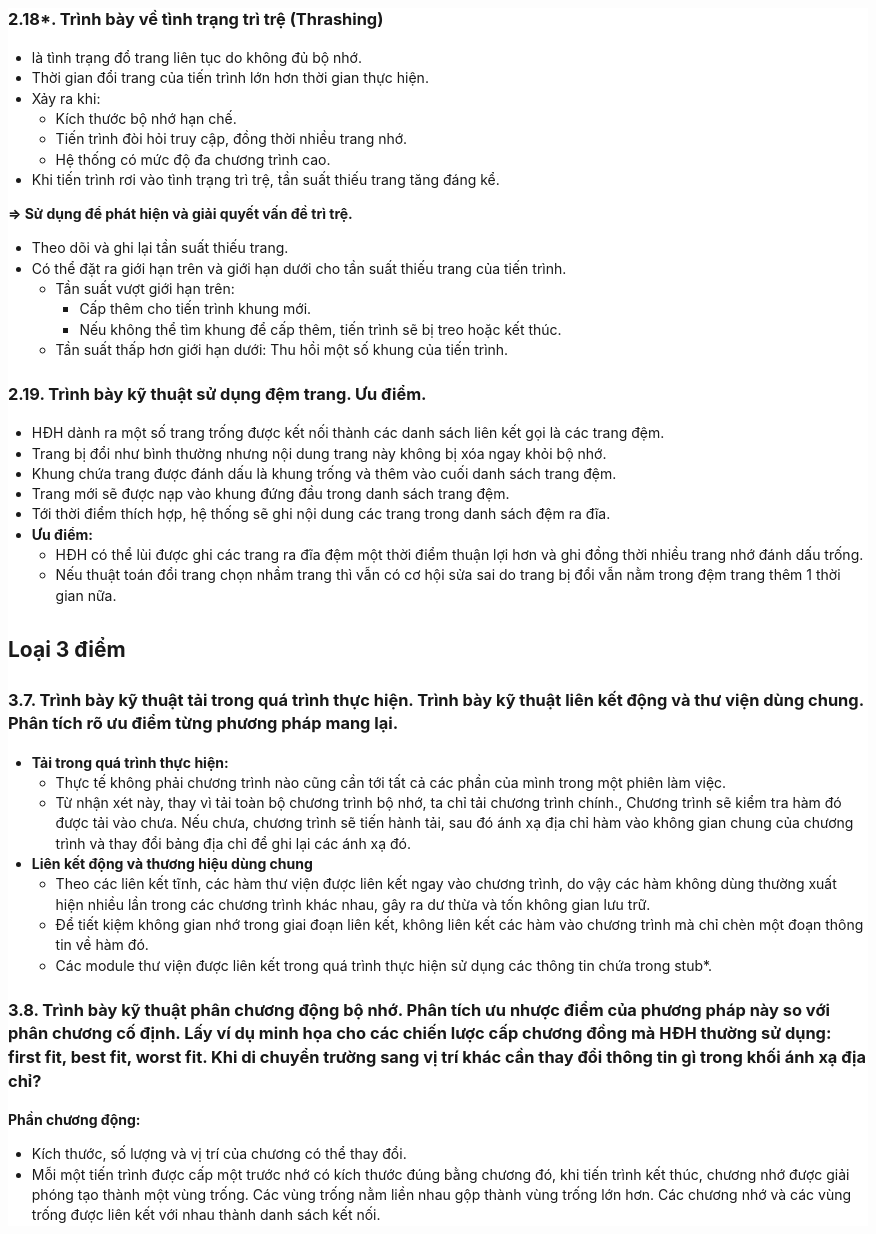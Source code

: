 ### 2.18*. Trình bày về tình trạng trì trệ (Thrashing)
- là tình trạng đổ trang liên tục do không đủ bộ nhớ.
- Thời gian đổi trang của tiến trình lớn hơn thời gian thực hiện.
- Xảy ra khi:
  - Kích thước bộ nhớ hạn chế.
  - Tiến trình đòi hỏi truy cập, đồng thời nhiều trang nhớ.
  - Hệ thống có mức độ đa chương trình cao.
- Khi tiến trình rơi vào tình trạng trì trệ, tần suất thiếu trang tăng đáng kể.

**=> Sử dụng để phát hiện và giải quyết vấn đề trì trệ.**
- Theo dõi và ghi lại tần suất thiếu trang.
- Có thể đặt ra giới hạn trên và giới hạn dưới cho tần suất thiếu trang của tiến trình.
  - Tần suất vượt giới hạn trên:
    - Cấp thêm cho tiến trình khung mới.
    - Nếu không thể tìm khung để cấp thêm, tiến trình sẽ bị treo hoặc kết thúc.
  - Tần suất thấp hơn giới hạn dưới: Thu hồi một số khung của tiến trình.
 
### 2.19. Trình bày kỹ thuật sử dụng đệm trang. Ưu điểm.
- HĐH dành ra một số trang trống được kết nối thành các danh sách liên kết gọi là các trang đệm.
- Trang bị đổi như bình thường nhưng nội dung trang này không bị xóa ngay khỏi bộ nhớ.
- Khung chứa trang được đánh dấu là khung trống và thêm vào cuối danh sách trang đệm.
- Trang mới sẽ được nạp vào khung đứng đầu trong danh sách trang đệm.
- Tới thời điểm thích hợp, hệ thống sẽ ghi nội dung các trang trong danh sách đệm ra đĩa.
- **Ưu điểm:**
  - HĐH có thể lùi được ghi các trang ra đĩa đệm một thời điểm thuận lợi hơn và ghi đồng thời nhiều trang nhớ đánh dấu trống.
  - Nếu thuật toán đổi trang chọn nhầm trang thì vẫn có cơ hội sửa sai do trang bị đổi vẫn nằm trong đệm trang thêm 1 thời gian nữa.

## Loại 3 điểm
### 3.7. Trình bày kỹ thuật tải trong quá trình thực hiện. Trình bày kỹ thuật liên kết động và thư viện dùng chung. Phân tích rõ ưu điểm từng phương pháp mang lại.
- **Tải trong quá trình thực hiện:**
  - Thực tế không phải chương trình nào cũng cần tới tất cả các phần của mình trong một phiên làm việc.
  - Từ nhận xét này, thay vì tải toàn bộ chương trình bộ nhớ, ta chỉ tải chương trình chính.,
  Chương trình sẽ kiểm tra hàm đó được tải vào chưa. Nếu chưa, chương trình sẽ tiến hành tải, sau đó ánh xạ địa chỉ hàm vào không gian chung của chương trình và thay đổi bảng địa chỉ để ghi lại các ánh xạ đó.
- **Liên kết động và thương hiệu dùng chung**
  - Theo các liên kết tĩnh, các hàm thư viện được liên kết ngay vào chương trình, do vậy các hàm không dùng thường xuất hiện nhiều lần trong các chương trình khác nhau, gây ra dư thừa và tốn không gian lưu trữ.
  - Để tiết kiệm không gian nhớ trong giai đoạn liên kết, không liên kết các hàm vào chương trình mà chỉ chèn một đoạn thông tin về hàm đó.
  - Các module thư viện được liên kết trong quá trình thực hiện sử dụng các thông tin chứa trong stub*.

### 3.8. Trình bày kỹ thuật phân chương động bộ nhớ. Phân tích ưu nhược điểm của phương pháp này so với phân chương cố định. Lấy ví dụ minh họa cho các chiến lược cấp chương đồng mà HĐH thường sử dụng: first fit, best fit, worst fit. Khi di chuyển trường sang vị trí khác cần thay đổi thông tin gì trong khối ánh xạ địa chỉ?
**Phần chương động:**
- Kích thước, số lượng và vị trí của chương có thể thay đổi.
- Mỗi một tiến trình được cấp một trước nhớ có kích thước đúng bằng chương đó, khi tiến trình kết thúc, chương nhớ được giải phóng tạo thành một vùng trống. Các vùng trống nằm liền nhau gộp thành vùng trống lớn hơn. Các chương nhớ và các vùng trống được liên kết với nhau thành danh sách kết nối.
